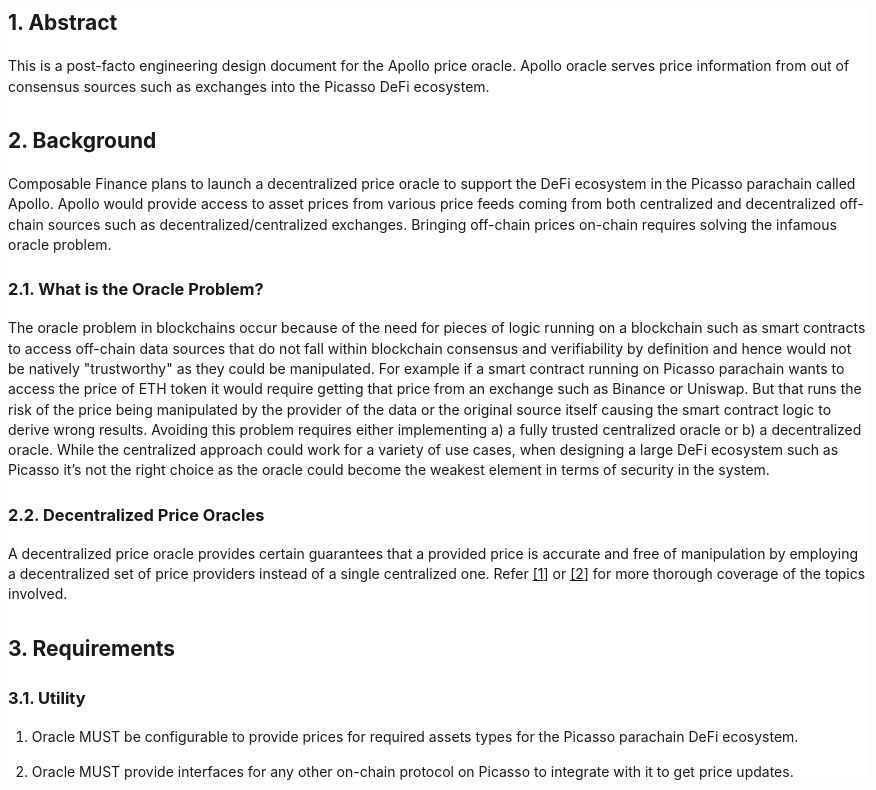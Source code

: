 ## 1. Abstract

This is a post-facto engineering design document for the Apollo price
oracle. Apollo oracle serves price information from out of consensus
sources such as exchanges into the Picasso DeFi ecosystem.

## 2. Background

Composable Finance plans to launch a decentralized price oracle to
support the DeFi ecosystem in the Picasso parachain called Apollo.
Apollo would provide access to asset prices from various price feeds
coming from both centralized and decentralized off-chain sources such as
decentralized/centralized exchanges. Bringing off-chain prices on-chain
requires solving the infamous oracle problem.

### 2.1. What is the Oracle Problem?

The oracle problem in blockchains occur because of the need for pieces
of logic running on a blockchain such as smart contracts to access
off-chain data sources that do not fall within blockchain consensus and
verifiability by definition and hence would not be natively
"trustworthy" as they could be manipulated. For example if a smart
contract running on Picasso parachain wants to access the price of ETH
token it would require getting that price from an exchange such as
Binance or Uniswap. But that runs the risk of the price being
manipulated by the provider of the data or the original source itself
causing the smart contract logic to derive wrong results. Avoiding this
problem requires either implementing a) a fully trusted centralized
oracle or b) a decentralized oracle. While the centralized approach
could work for a variety of use cases, when designing a large DeFi
ecosystem such as Picasso it’s not the right choice as the oracle could
become the weakest element in terms of security in the system.

### 2.2. Decentralized Price Oracles

A decentralized price oracle provides certain guarantees that a provided
price is accurate and free of manipulation by employing a decentralized
set of price providers instead of a single centralized one. Refer
[\[1](https://hal.archives-ouvertes.fr/hal-03620931/document)\] or
[\[2](https://research.chain.link/whitepaper-v2.pdf)\] for more thorough
coverage of the topics involved.

## 3. Requirements

### 3.1. Utility

1.  Oracle MUST be configurable to provide prices for required assets
    types for the Picasso parachain DeFi ecosystem.

2.  Oracle MUST provide interfaces for any other on-chain protocol on
    Picasso to integrate with it to get price updates.
